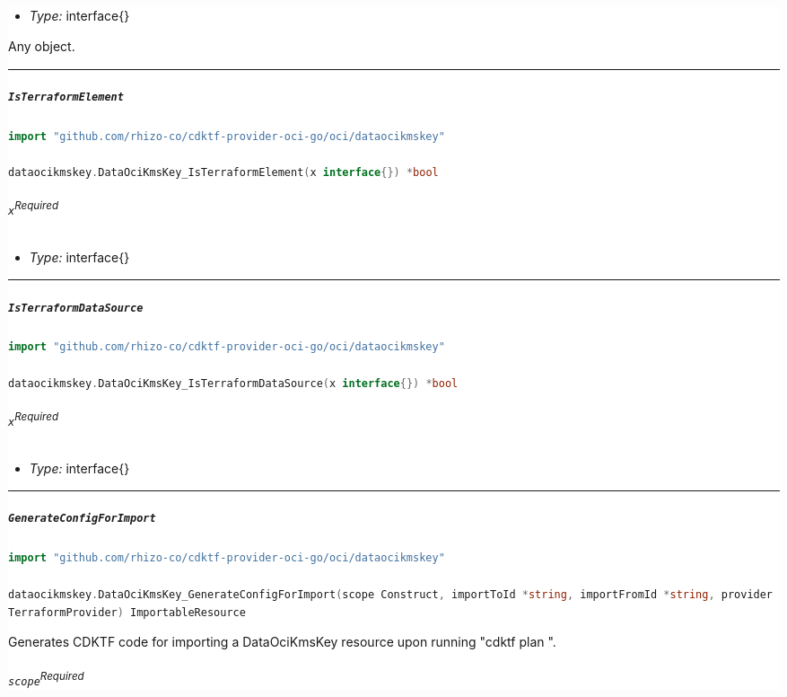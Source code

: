 - *Type:* interface{}

Any object.

---

##### `IsTerraformElement` <a name="IsTerraformElement" id="rhizo-co-terraform-provider-oci.dataOciKmsKey.DataOciKmsKey.isTerraformElement"></a>

```go
import "github.com/rhizo-co/cdktf-provider-oci-go/oci/dataocikmskey"

dataocikmskey.DataOciKmsKey_IsTerraformElement(x interface{}) *bool
```

###### `x`<sup>Required</sup> <a name="x" id="rhizo-co-terraform-provider-oci.dataOciKmsKey.DataOciKmsKey.isTerraformElement.parameter.x"></a>

- *Type:* interface{}

---

##### `IsTerraformDataSource` <a name="IsTerraformDataSource" id="rhizo-co-terraform-provider-oci.dataOciKmsKey.DataOciKmsKey.isTerraformDataSource"></a>

```go
import "github.com/rhizo-co/cdktf-provider-oci-go/oci/dataocikmskey"

dataocikmskey.DataOciKmsKey_IsTerraformDataSource(x interface{}) *bool
```

###### `x`<sup>Required</sup> <a name="x" id="rhizo-co-terraform-provider-oci.dataOciKmsKey.DataOciKmsKey.isTerraformDataSource.parameter.x"></a>

- *Type:* interface{}

---

##### `GenerateConfigForImport` <a name="GenerateConfigForImport" id="rhizo-co-terraform-provider-oci.dataOciKmsKey.DataOciKmsKey.generateConfigForImport"></a>

```go
import "github.com/rhizo-co/cdktf-provider-oci-go/oci/dataocikmskey"

dataocikmskey.DataOciKmsKey_GenerateConfigForImport(scope Construct, importToId *string, importFromId *string, provider TerraformProvider) ImportableResource
```

Generates CDKTF code for importing a DataOciKmsKey resource upon running "cdktf plan <stack-name>".

###### `scope`<sup>Required</sup> <a name="scope" id="rhizo-co-terraform-provider-oci.dataOciKmsKey.DataOciKmsKey.generateConfigForImport.parameter.scope"></a>
